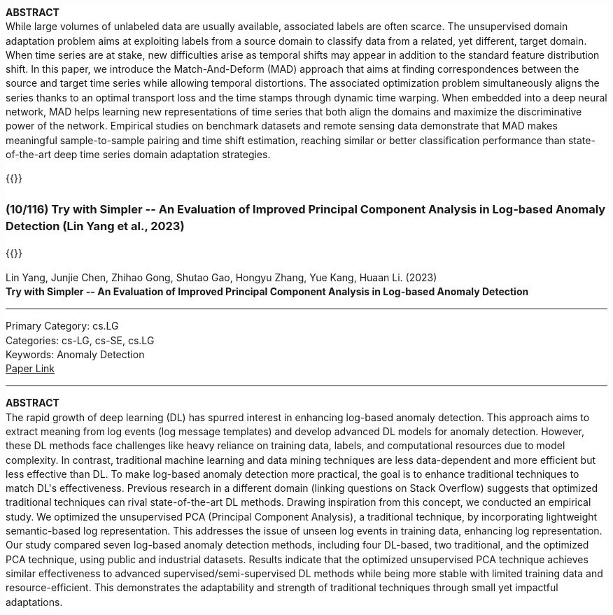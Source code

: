 

**ABSTRACT**  
While large volumes of unlabeled data are usually available, associated labels are often scarce. The unsupervised domain adaptation problem aims at exploiting labels from a source domain to classify data from a related, yet different, target domain. When time series are at stake, new difficulties arise as temporal shifts may appear in addition to the standard feature distribution shift. In this paper, we introduce the Match-And-Deform (MAD) approach that aims at finding correspondences between the source and target time series while allowing temporal distortions. The associated optimization problem simultaneously aligns the series thanks to an optimal transport loss and the time stamps through dynamic time warping. When embedded into a deep neural network, MAD helps learning new representations of time series that both align the domains and maximize the discriminative power of the network. Empirical studies on benchmark datasets and remote sensing data demonstrate that MAD makes meaningful sample-to-sample pairing and time shift estimation, reaching similar or better classification performance than state-of-the-art deep time series domain adaptation strategies.

{{</citation>}}


### (10/116) Try with Simpler -- An Evaluation of Improved Principal Component Analysis in Log-based Anomaly Detection (Lin Yang et al., 2023)

{{<citation>}}

Lin Yang, Junjie Chen, Zhihao Gong, Shutao Gao, Hongyu Zhang, Yue Kang, Huaan Li. (2023)  
**Try with Simpler -- An Evaluation of Improved Principal Component Analysis in Log-based Anomaly Detection**  

---
Primary Category: cs.LG  
Categories: cs-LG, cs-SE, cs.LG  
Keywords: Anomaly Detection  
[Paper Link](http://arxiv.org/abs/2308.12612v1)  

---


**ABSTRACT**  
The rapid growth of deep learning (DL) has spurred interest in enhancing log-based anomaly detection. This approach aims to extract meaning from log events (log message templates) and develop advanced DL models for anomaly detection. However, these DL methods face challenges like heavy reliance on training data, labels, and computational resources due to model complexity. In contrast, traditional machine learning and data mining techniques are less data-dependent and more efficient but less effective than DL. To make log-based anomaly detection more practical, the goal is to enhance traditional techniques to match DL's effectiveness. Previous research in a different domain (linking questions on Stack Overflow) suggests that optimized traditional techniques can rival state-of-the-art DL methods. Drawing inspiration from this concept, we conducted an empirical study. We optimized the unsupervised PCA (Principal Component Analysis), a traditional technique, by incorporating lightweight semantic-based log representation. This addresses the issue of unseen log events in training data, enhancing log representation. Our study compared seven log-based anomaly detection methods, including four DL-based, two traditional, and the optimized PCA technique, using public and industrial datasets. Results indicate that the optimized unsupervised PCA technique achieves similar effectiveness to advanced supervised/semi-supervised DL methods while being more stable with limited training data and resource-efficient. This demonstrates the adaptability and strength of traditional techniques through small yet impactful adaptations.
